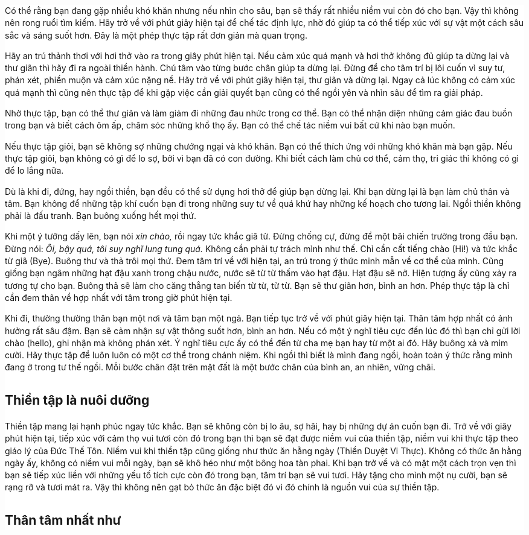 Có thể rằng bạn đang gặp nhiều khó khăn nhưng nếu nhìn cho sâu, bạn sẽ thấy rất nhiều niềm vui còn đó cho bạn. Vậy thì không nên rong ruổi tìm kiếm. Hãy trở về với phút giây hiện tại để chế tác định lực, nhờ đó giúp ta có thể tiếp xúc với sự vật một cách sâu sắc và sáng suốt hơn. Đây là một phép thực tập rất đơn giản mà quan trọng.

Hãy an trú thảnh thơi với hơi thở vào ra trong giây phút hiện tại. Nếu cảm xúc quá mạnh và hơi thở không đủ giúp ta dừng lại và thư giãn thì hãy đi ra ngoài thiền hành. Chú tâm vào từng bước chân giúp ta dừng lại. Đừng để cho tâm trí bị lôi cuốn vì suy tư, phán xét, phiền muộn và cảm xúc nặng nề. Hãy trở về với phút giây hiện tại, thư giãn và dừng lại. Ngay cả lúc không có cảm xúc quá mạnh thì cũng nên thực tập để khi gặp việc cần giải quyết bạn cũng có thể ngồi yên và nhìn sâu để tìm ra giải pháp.

Nhờ thực tập, bạn có thể thư giãn và làm giảm đi những đau nhức trong cơ thể. Bạn có thể nhận diện những cảm giác đau buồn trong bạn và biết cách ôm ấp, chăm sóc những khổ thọ ấy. Bạn có thể chế tác niềm vui bất cứ khi nào bạn muốn.

Nếu thực tập giỏi, bạn sẽ không sợ những chướng ngại và khó khăn. Bạn có thể thích ứng với những khó khăn mà bạn gặp. Nếu thực tập giỏi, bạn không có gì để lo sợ, bởi vì bạn đã có con đường. Khi biết cách làm chủ cơ thể, cảm thọ, tri giác thì không có gì để lo lắng nữa.

Dù là khi đi, đứng, hay ngồi thiền, bạn đều có thể sử dụng hơi thở để giúp bạn dừng lại. Khi bạn dừng lại là bạn làm chủ thân và tâm. Bạn không để những tập khí cuốn bạn đi trong những suy tư về quá khứ hay những kế hoạch cho tương lai. Ngồi thiền không phải là đấu tranh. Bạn buông xuống hết mọi thứ.

Khi một ý tưởng dấy lên, bạn nói _xin chào,_ rồi ngay tức khắc giã từ. Đừng chống cự, đừng để một bãi chiến trường trong đầu bạn. Đừng nói: _Ôi, bậy quá, tôi suy nghĩ lung tung quá._ Không cần phải tự trách mình như thế. Chỉ cần cất tiếng chào (Hi!) và tức khắc từ giã (Bye). Buông thư và thả trôi mọi thứ. Đem tâm trí về với hiện tại, an trú trong ý thức minh mẫn về cơ thể của mình. Cũng giống bạn ngâm những hạt đậu xanh trong chậu nước, nước sẽ từ từ thấm vào hạt đậu. Hạt đậu sẽ nở. Hiện tượng ấy cũng xảy ra tương tự cho bạn. Buông thả sẽ làm cho căng thẳng tan biến từ từ, từ từ. Bạn sẽ thư giãn hơn, bình an hơn. Phép thực tập là chỉ cần đem thân về hợp nhất với tâm trong giờ phút hiện tại.

Khi đi, thường thường thân bạn một nơi và tâm bạn một ngả. Bạn tiếp tục trở về với phút giây hiện tại. Thân tâm hợp nhất có ảnh hưởng rất sâu đậm. Bạn sẽ cảm nhận sự vật thông suốt hơn, bình an hơn. Nếu có một ý nghĩ tiêu cực đến lúc đó thì bạn chỉ gửi lời chào (hello), ghi nhận mà không phán xét. Ý nghĩ tiêu cực ấy có thể đến từ cha mẹ bạn hay từ một ai đó. Hãy buông xả và mỉm cười. Hãy thực tập để luôn luôn có một cơ thể trong chánh niệm. Khi ngồi thì biết là mình đang ngồi, hoàn toàn ý thức rằng mình đang ở trong tư thế ngồi. Mỗi bước chân đặt trên mặt đất là một bước chân của bình an, an nhiên, vững chãi.

## Thiền tập là nuôi dưỡng

Thiền tập mang lại hạnh phúc ngay tức khắc. Bạn sẽ không còn bị lo âu, sợ hãi, hay bị những dự án cuốn bạn đi. Trở về với giây phút hiện tại, tiếp xúc với cảm thọ vui tươi còn đó trong bạn thì bạn sẽ đạt được niềm vui của thiền tập, niềm vui khi thực tập theo giáo lý của Đức Thế Tôn. Niềm vui khi thiền tập cũng giống như thức ăn hằng ngày (Thiền Duyệt Vi Thực). Không có thức ăn hằng ngày ấy, không có niềm vui mỗi ngày, bạn sẽ khô héo như một bông hoa tàn phai. Khi bạn trở về và có mặt một cách trọn vẹn thì bạn sẽ tiếp xúc liền với những yếu tố tích cực còn đó trong bạn, tâm trí bạn sẽ vui tươi. Hãy tặng cho mình một nụ cười, bạn sẽ rạng rỡ và tươi mát ra. Vậy thì không nên gạt bỏ thức ăn đặc biệt đó vì đó chính là nguồn vui của sự thiền tập.

## Thân tâm nhất như
